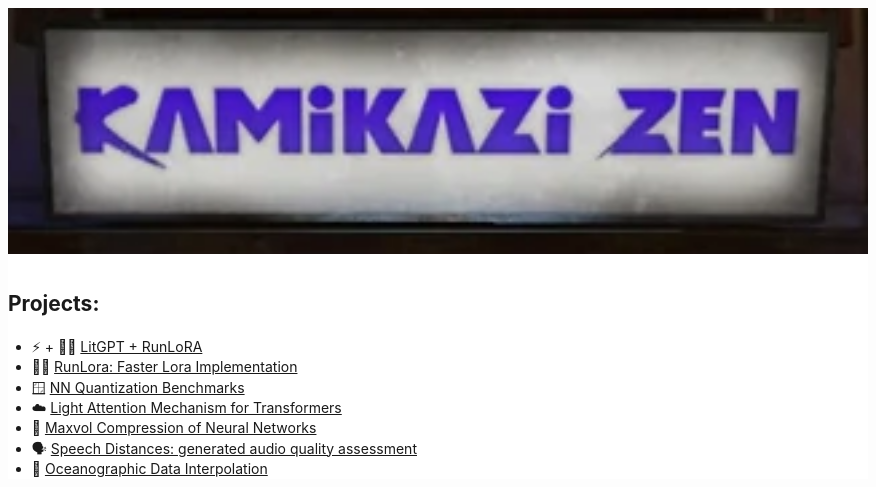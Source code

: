 <img src="https://github.com/KamikaziZen/KamikaziZen/blob/852595d8d9d42b146ec7212d3035703205283b77/banner.PNG" width="100%"/>





<h2>Projects:</h2>

- ⚡ + 🏃‍♂️ <a href="https://github.com/KamikaziZen/litgpt-runlora">LitGPT + RunLoRA</a>
- 🏃‍♂️ <a href="https://github.com/KamikaziZen/RunLoRA">RunLora: Faster Lora Implementation</a>
- 🪟 <a href="https://github.com/KamikaziZen/quantization-benchmarks">NN Quantization Benchmarks</a>
- ☁️ <a href="https://github.com/KamikaziZen/light_attention">Light Attention Mechanism for Transformers</a>
- 🤏 <a href="https://github.com/asr-speedup-team/maxvol_compression_pytorch">Maxvol Compression of Neural Networks</a>
- 🗣️ <a href="https://github.com/AndreevP/speech_distances">Speech Distances: generated audio quality assessment</a>
- 🌊 <a href="https://github.com/KamikaziZen/oceanographic-data-interpolation">Oceanographic Data Interpolation</a>


